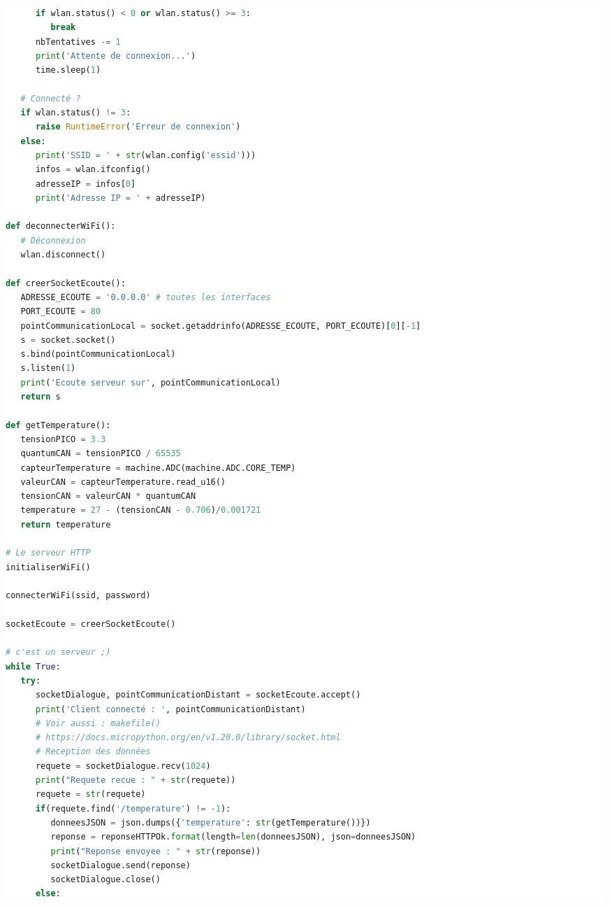 ```python
      if wlan.status() < 0 or wlan.status() >= 3:
         break
      nbTentatives -= 1
      print('Attente de connexion...')
      time.sleep(1)

   # Connecté ?
   if wlan.status() != 3:
      raise RuntimeError('Erreur de connexion')
   else:
      print('SSID = ' + str(wlan.config('essid')))
      infos = wlan.ifconfig()
      adresseIP = infos[0]
      print('Adresse IP = ' + adresseIP)

def deconnecterWiFi():
   # Déconnexion
   wlan.disconnect()

def creerSocketEcoute():
   ADRESSE_ECOUTE = '0.0.0.0' # toutes les interfaces
   PORT_ECOUTE = 80
   pointCommunicationLocal = socket.getaddrinfo(ADRESSE_ECOUTE, PORT_ECOUTE)[0][-1]
   s = socket.socket()
   s.bind(pointCommunicationLocal)
   s.listen(1)
   print('Ecoute serveur sur', pointCommunicationLocal)
   return s

def getTemperature():
   tensionPICO = 3.3
   quantumCAN = tensionPICO / 65535
   capteurTemperature = machine.ADC(machine.ADC.CORE_TEMP)
   valeurCAN = capteurTemperature.read_u16()
   tensionCAN = valeurCAN * quantumCAN
   temperature = 27 - (tensionCAN - 0.706)/0.001721
   return temperature

# Le serveur HTTP
initialiserWiFi()

connecterWiFi(ssid, password)

socketEcoute = creerSocketEcoute()

# c'est un serveur ;)
while True:
   try:
      socketDialogue, pointCommunicationDistant = socketEcoute.accept()
      print('Client connecté : ', pointCommunicationDistant)
      # Voir aussi : makefile()
      # https://docs.micropython.org/en/v1.20.0/library/socket.html
      # Reception des données
      requete = socketDialogue.recv(1024)
      print("Requete recue : " + str(requete))
      requete = str(requete)
      if(requete.find('/temperature') != -1):
         donneesJSON = json.dumps({'temperature': str(getTemperature())})
         reponse = reponseHTTPOk.format(length=len(donneesJSON), json=donneesJSON)
         print("Reponse envoyee : " + str(reponse))
         socketDialogue.send(reponse)
         socketDialogue.close()
      else:
```